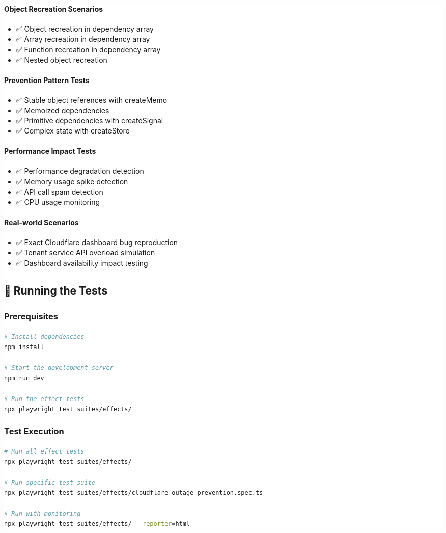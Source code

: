 #### Object Recreation Scenarios

- ✅ Object recreation in dependency array
- ✅ Array recreation in dependency array  
- ✅ Function recreation in dependency array
- ✅ Nested object recreation

#### Prevention Pattern Tests

- ✅ Stable object references with createMemo
- ✅ Memoized dependencies
- ✅ Primitive dependencies with createSignal
- ✅ Complex state with createStore

#### Performance Impact Tests

- ✅ Performance degradation detection
- ✅ Memory usage spike detection
- ✅ API call spam detection
- ✅ CPU usage monitoring

#### Real-world Scenarios

- ✅ Exact Cloudflare dashboard bug reproduction
- ✅ Tenant service API overload simulation
- ✅ Dashboard availability impact testing

## 🚀 Running the Tests

### Prerequisites

```bash
# Install dependencies
npm install

# Start the development server
npm run dev

# Run the effect tests
npx playwright test suites/effects/
```

### Test Execution

```bash
# Run all effect tests
npx playwright test suites/effects/

# Run specific test suite
npx playwright test suites/effects/cloudflare-outage-prevention.spec.ts

# Run with monitoring
npx playwright test suites/effects/ --reporter=html
```

